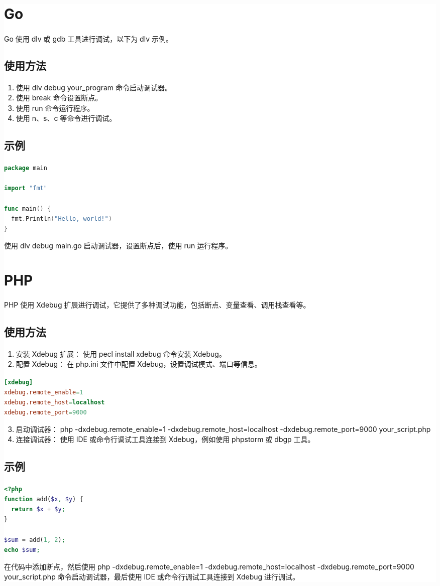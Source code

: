 # Go
Go 使用 dlv 或 gdb 工具进行调试，以下为 dlv 示例。

## 使用方法

1. 使用 dlv debug your_program 命令启动调试器。
2. 使用 break 命令设置断点。
3. 使用 run 命令运行程序。
4. 使用 n、s、c 等命令进行调试。
## 示例

```go
package main

import "fmt"

func main() {
  fmt.Println("Hello, world!")
}
```
使用 dlv debug main.go 启动调试器，设置断点后，使用 run 运行程序。


# PHP
PHP 使用 Xdebug 扩展进行调试，它提供了多种调试功能，包括断点、变量查看、调用栈查看等。

## 使用方法

1. 安装 Xdebug 扩展： 使用 pecl install xdebug 命令安装 Xdebug。
2. 配置 Xdebug： 在 php.ini 文件中配置 Xdebug，设置调试模式、端口等信息。
```ini
[xdebug]
xdebug.remote_enable=1
xdebug.remote_host=localhost
xdebug.remote_port=9000
```
3. 启动调试器： php -dxdebug.remote_enable=1 -dxdebug.remote_host=localhost -dxdebug.remote_port=9000 your_script.php
4. 连接调试器： 使用 IDE 或命令行调试工具连接到 Xdebug，例如使用 phpstorm 或 dbgp 工具。
## 示例
```php
<?php
function add($x, $y) {
  return $x + $y;
}

$sum = add(1, 2);
echo $sum;
```
在代码中添加断点，然后使用 php -dxdebug.remote_enable=1 -dxdebug.remote_host=localhost -dxdebug.remote_port=9000 your_script.php 命令启动调试器，最后使用 IDE 或命令行调试工具连接到 Xdebug 进行调试。
